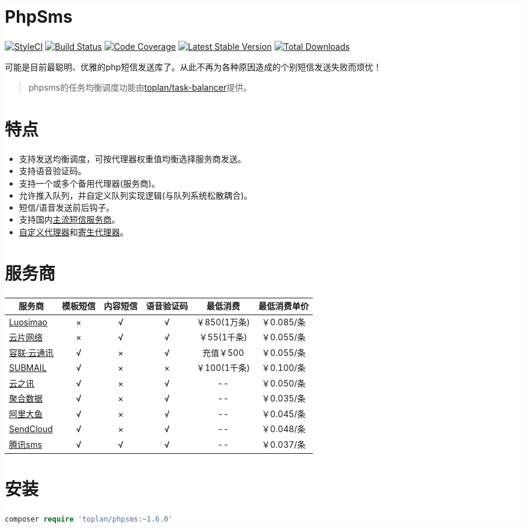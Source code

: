 # PhpSms
[![StyleCI](https://styleci.io/repos/44543599/shield)](https://styleci.io/repos/44543599)
[![Build Status](https://travis-ci.org/toplan/phpsms.svg?branch=master)](https://travis-ci.org/toplan/phpsms)
[![Code Coverage](https://scrutinizer-ci.com/g/toplan/phpsms/badges/coverage.png?b=master)](https://scrutinizer-ci.com/g/toplan/phpsms/?branch=master)
[![Latest Stable Version](https://img.shields.io/packagist/v/toplan/phpsms.svg)](https://packagist.org/packages/toplan/phpsms)
[![Total Downloads](https://img.shields.io/packagist/dt/toplan/phpsms.svg)](https://packagist.org/packages/toplan/phpsms)

可能是目前最聪明、优雅的php短信发送库了。从此不再为各种原因造成的个别短信发送失败而烦忧！

> phpsms的任务均衡调度功能由[toplan/task-balancer](https://github.com/toplan/task-balancer)提供。

# 特点
- 支持发送均衡调度，可按代理器权重值均衡选择服务商发送。
- 支持语音验证码。
- 支持一个或多个备用代理器(服务商)。
- 允许推入队列，并自定义队列实现逻辑(与队列系统松散耦合)。
- 短信/语音发送前后钩子。
- 支持国内[主流短信服务商](#服务商)。
- [自定义代理器](#自定义代理器)和[寄生代理器](#寄生代理器)。

# 服务商

| 服务商 | 模板短信 | 内容短信 | 语音验证码 | 最低消费  |  最低消费单价 |
| ----- | :-----: | :-----: | :------: | :-------: | :-----: |
| [Luosimao](http://luosimao.com)        | × | √ | √ | ￥850(1万条) | ￥0.085/条 |
| [云片网络](http://www.yunpian.com)      | × | √ | √ | ￥55(1千条) | ￥0.055/条 |
| [容联·云通讯](http://www.yuntongxun.com) | √ | × | √ | 充值￥500   | ￥0.055/条 |
| [SUBMAIL](http://submail.cn)           | √ | × | × | ￥100(1千条) | ￥0.100/条 |
| [云之讯](http://www.ucpaas.com/)        | √ | × | √ | -- | ￥0.050/条 |
| [聚合数据](https://www.juhe.cn/)        | √ | × | √ | -- | ￥0.035/条 |
| [阿里大鱼](https://www.alidayu.com/)    | √ | × | √ | -- | ￥0.045/条 |
| [SendCloud](https://sendcloud.sohu.com/)    | √ | × | √ | -- | ￥0.048/条 |
| [腾讯sms](https://www.qcloud.com/product/sms/)    | √ | √ | √ | -- | ￥0.037/条 |

# 安装

```php
composer require 'toplan/phpsms:~1.6.0'
```
